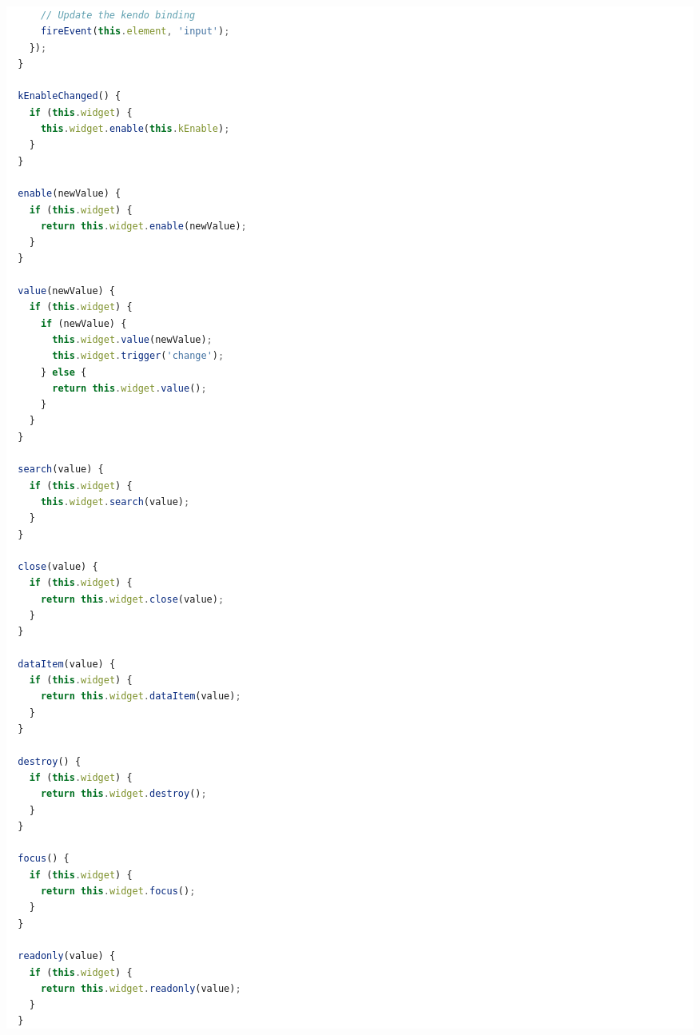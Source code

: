 ```javascript
      // Update the kendo binding
      fireEvent(this.element, 'input');
    });
  }

  kEnableChanged() {
    if (this.widget) {
      this.widget.enable(this.kEnable);
    }
  }

  enable(newValue) {
    if (this.widget) {
      return this.widget.enable(newValue);
    }
  }

  value(newValue) {
    if (this.widget) {
      if (newValue) {
        this.widget.value(newValue);
        this.widget.trigger('change');
      } else {
        return this.widget.value();
      }
    }
  }

  search(value) {
    if (this.widget) {
      this.widget.search(value);
    }
  }

  close(value) {
    if (this.widget) {
      return this.widget.close(value);
    }
  }

  dataItem(value) {
    if (this.widget) {
      return this.widget.dataItem(value);
    }
  }

  destroy() {
    if (this.widget) {
      return this.widget.destroy();
    }
  }

  focus() {
    if (this.widget) {
      return this.widget.focus();
    }
  }

  readonly(value) {
    if (this.widget) {
      return this.widget.readonly(value);
    }
  }
```